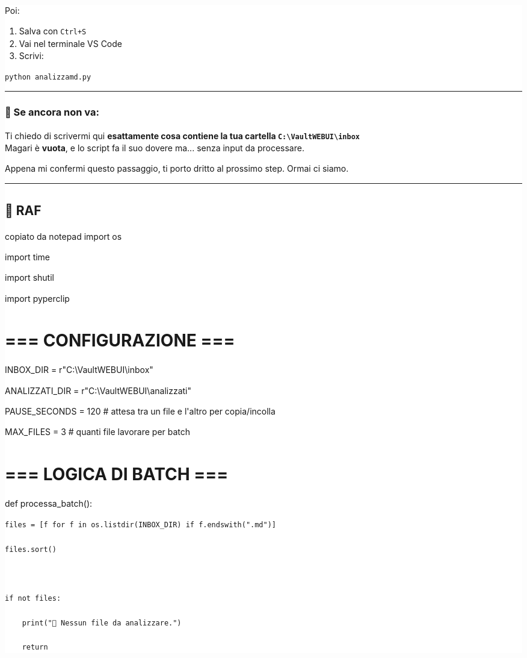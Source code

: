 Poi:
1. Salva con `Ctrl+S`
2. Vai nel terminale VS Code
3. Scrivi:
```bash
python analizzamd.py
```

---

### 🧪 Se ancora non va:
Ti chiedo di scrivermi qui **esattamente cosa contiene la tua cartella `C:\VaultWEBUI\inbox`**  
Magari è **vuota**, e lo script fa il suo dovere ma... senza input da processare.

Appena mi confermi questo passaggio, ti porto dritto al prossimo step. Ormai ci siamo.

---

## 👤 **RAF**

copiato da notepad 
import os

import time

import shutil

import pyperclip



# === CONFIGURAZIONE ===

INBOX_DIR = r"C:\VaultWEBUI\inbox"

ANALIZZATI_DIR = r"C:\VaultWEBUI\analizzati"

PAUSE_SECONDS = 120  # attesa tra un file e l'altro per copia/incolla

MAX_FILES = 3 # quanti file lavorare per batch



# === LOGICA DI BATCH ===

def processa_batch():

    files = [f for f in os.listdir(INBOX_DIR) if f.endswith(".md")]

    files.sort()



    if not files:

        print("📂 Nessun file da analizzare.")

        return
